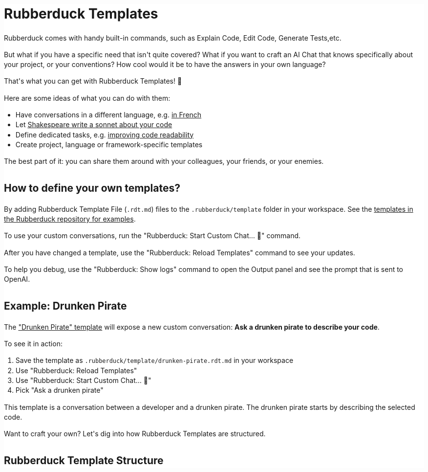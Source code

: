 # Rubberduck Templates

Rubberduck comes with handy built-in commands, such as Explain Code, Edit Code, Generate Tests,etc.

But what if you have a specific need that isn't quite covered? What if you want to craft an AI Chat that knows specifically about your project, or your conventions? How cool would it be to have the answers in your own language?

That's what you can get with Rubberduck Templates! 🌈

Here are some ideas of what you can do with them:

- Have conversations in a different language, e.g. [in French](https://github.com/rubberduck-ai/rubberduck-vscode/blob/main/template/chat-i18n/chat-fr.rdt.md)
- Let [Shakespeare write a sonnet about your code](https://github.com/rubberduck-ai/rubberduck-vscode/blob/main/template/fun/code-sonnet.rdt.md)
- Define dedicated tasks, e.g. [improving code readability](https://github.com/rubberduck-ai/rubberduck-vscode/blob/main/template/task/improve-readability.rdt.md)
- Create project, language or framework-specific templates

The best part of it: you can share them around with your colleagues, your friends, or your enemies.

## How to define your own templates?

By adding Rubberduck Template File (`.rdt.md`) files to the `.rubberduck/template` folder in your workspace. See the [templates in the Rubberduck repository for examples](https://github.com/rubberduck-ai/rubberduck-vscode/tree/main/template).

To use your custom conversations, run the "Rubberduck: Start Custom Chat… 💬" command.

After you have changed a template, use the "Rubberduck: Reload Templates" command to see your updates.

To help you debug, use the "Rubberduck: Show logs" command to open the Output panel and see the prompt that is sent to OpenAI.

## Example: Drunken Pirate

The ["Drunken Pirate" template](https://github.com/rubberduck-ai/rubberduck-vscode/blob/main/template/fun/drunken-pirate.rdt.md) will expose a new custom conversation: **Ask a drunken pirate to describe your code**.

To see it in action:

1. Save the template as `.rubberduck/template/drunken-pirate.rdt.md` in your workspace
2. Use "Rubberduck: Reload Templates"
3. Use "Rubberduck: Start Custom Chat… 💬"
4. Pick "Ask a drunken pirate"

This template is a conversation between a developer and a drunken pirate. The drunken pirate starts by describing the selected code.

Want to craft your own? Let's dig into how Rubberduck Templates are structured.

## Rubberduck Template Structure
